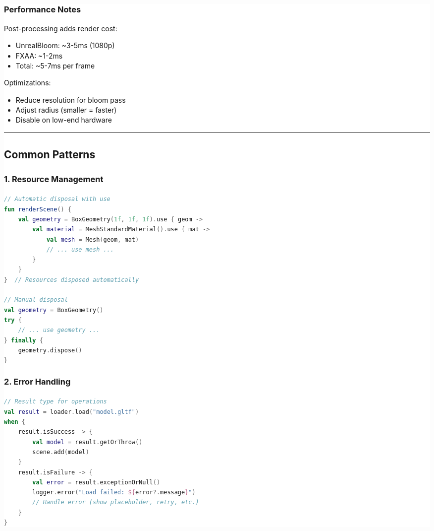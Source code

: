 ### Performance Notes

Post-processing adds render cost:
- UnrealBloom: ~3-5ms (1080p)
- FXAA: ~1-2ms
- Total: ~5-7ms per frame

Optimizations:
- Reduce resolution for bloom pass
- Adjust radius (smaller = faster)
- Disable on low-end hardware

---

## Common Patterns

### 1. Resource Management

```kotlin
// Automatic disposal with use
fun renderScene() {
    val geometry = BoxGeometry(1f, 1f, 1f).use { geom ->
        val material = MeshStandardMaterial().use { mat ->
            val mesh = Mesh(geom, mat)
            // ... use mesh ...
        }
    }
}  // Resources disposed automatically

// Manual disposal
val geometry = BoxGeometry()
try {
    // ... use geometry ...
} finally {
    geometry.dispose()
}
```

### 2. Error Handling

```kotlin
// Result type for operations
val result = loader.load("model.gltf")
when {
    result.isSuccess -> {
        val model = result.getOrThrow()
        scene.add(model)
    }
    result.isFailure -> {
        val error = result.exceptionOrNull()
        logger.error("Load failed: ${error?.message}")
        // Handle error (show placeholder, retry, etc.)
    }
}
```
